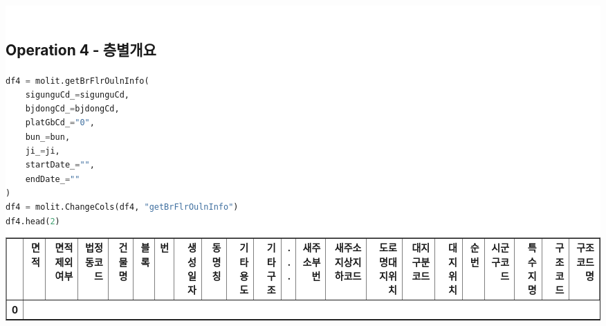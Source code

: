 <br>


##  Operation 4 - 층별개요


```python
df4 = molit.getBrFlrOulnInfo(
    sigunguCd_=sigunguCd,
    bjdongCd_=bjdongCd,
    platGbCd_="0",
    bun_=bun,
    ji_=ji,
    startDate_="",
    endDate_=""
)
df4 = molit.ChangeCols(df4, "getBrFlrOulnInfo")
df4.head(2)
```




<div>
<style scoped>
    .dataframe tbody tr th:only-of-type {
        vertical-align: middle;
    }

    .dataframe tbody tr th {
        vertical-align: top;
    }

    .dataframe thead th {
        text-align: right;
    }
</style>
<table border="1" class="dataframe">
  <thead>
    <tr style="text-align: right;">
      <th></th>
      <th>면적</th>
      <th>면적제외여부</th>
      <th>법정동코드</th>
      <th>건물명</th>
      <th>블록</th>
      <th>번</th>
      <th>생성일자</th>
      <th>동명칭</th>
      <th>기타용도</th>
      <th>기타구조</th>
      <th>...</th>
      <th>새주소부번</th>
      <th>새주소지상지하코드</th>
      <th>도로명대지위치</th>
      <th>대지구분코드</th>
      <th>대지위치</th>
      <th>순번</th>
      <th>시군구코드</th>
      <th>특수지명</th>
      <th>구조코드</th>
      <th>구조코드명</th>
    </tr>
  </thead>
  <tbody>
    <tr>
      <th>0</th>